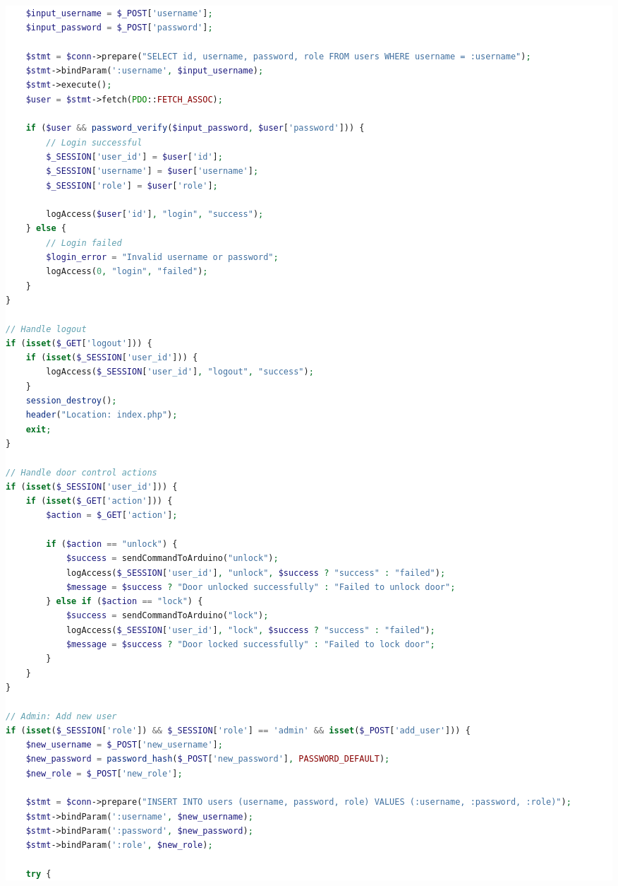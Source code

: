 ```php
    $input_username = $_POST['username'];
    $input_password = $_POST['password'];
    
    $stmt = $conn->prepare("SELECT id, username, password, role FROM users WHERE username = :username");
    $stmt->bindParam(':username', $input_username);
    $stmt->execute();
    $user = $stmt->fetch(PDO::FETCH_ASSOC);
    
    if ($user && password_verify($input_password, $user['password'])) {
        // Login successful
        $_SESSION['user_id'] = $user['id'];
        $_SESSION['username'] = $user['username'];
        $_SESSION['role'] = $user['role'];
        
        logAccess($user['id'], "login", "success");
    } else {
        // Login failed
        $login_error = "Invalid username or password";
        logAccess(0, "login", "failed");
    }
}

// Handle logout
if (isset($_GET['logout'])) {
    if (isset($_SESSION['user_id'])) {
        logAccess($_SESSION['user_id'], "logout", "success");
    }
    session_destroy();
    header("Location: index.php");
    exit;
}

// Handle door control actions
if (isset($_SESSION['user_id'])) {
    if (isset($_GET['action'])) {
        $action = $_GET['action'];
        
        if ($action == "unlock") {
            $success = sendCommandToArduino("unlock");
            logAccess($_SESSION['user_id'], "unlock", $success ? "success" : "failed");
            $message = $success ? "Door unlocked successfully" : "Failed to unlock door";
        } else if ($action == "lock") {
            $success = sendCommandToArduino("lock");
            logAccess($_SESSION['user_id'], "lock", $success ? "success" : "failed");
            $message = $success ? "Door locked successfully" : "Failed to lock door";
        }
    }
}

// Admin: Add new user
if (isset($_SESSION['role']) && $_SESSION['role'] == 'admin' && isset($_POST['add_user'])) {
    $new_username = $_POST['new_username'];
    $new_password = password_hash($_POST['new_password'], PASSWORD_DEFAULT);
    $new_role = $_POST['new_role'];
    
    $stmt = $conn->prepare("INSERT INTO users (username, password, role) VALUES (:username, :password, :role)");
    $stmt->bindParam(':username', $new_username);
    $stmt->bindParam(':password', $new_password);
    $stmt->bindParam(':role', $new_role);
    
    try {
```